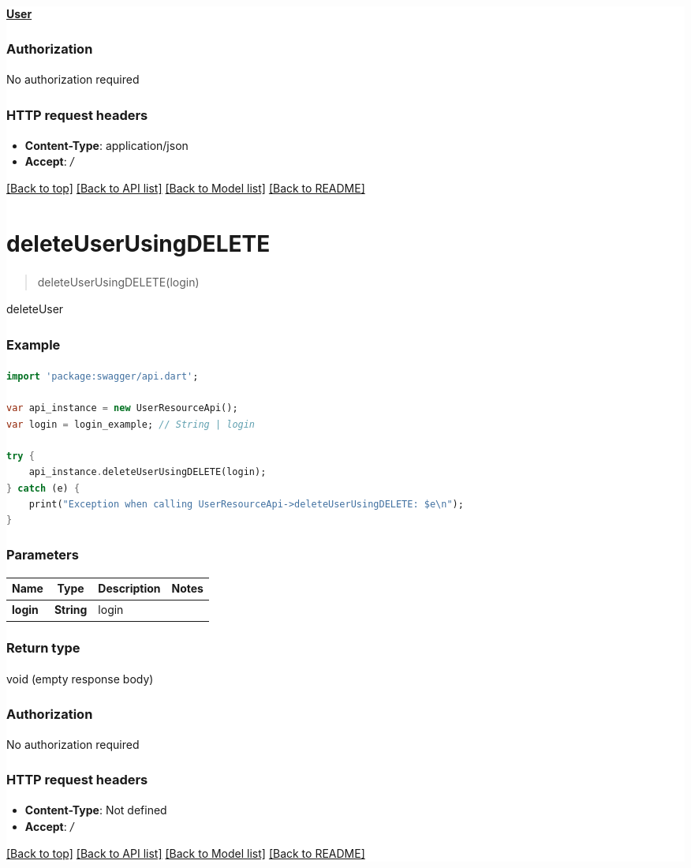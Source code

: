 [**User**](User.md)

### Authorization

No authorization required

### HTTP request headers

 - **Content-Type**: application/json
 - **Accept**: */*

[[Back to top]](#) [[Back to API list]](../README.md#documentation-for-api-endpoints) [[Back to Model list]](../README.md#documentation-for-models) [[Back to README]](../README.md)

# **deleteUserUsingDELETE**
> deleteUserUsingDELETE(login)

deleteUser

### Example 
```dart
import 'package:swagger/api.dart';

var api_instance = new UserResourceApi();
var login = login_example; // String | login

try { 
    api_instance.deleteUserUsingDELETE(login);
} catch (e) {
    print("Exception when calling UserResourceApi->deleteUserUsingDELETE: $e\n");
}
```

### Parameters

Name | Type | Description  | Notes
------------- | ------------- | ------------- | -------------
 **login** | **String**| login | 

### Return type

void (empty response body)

### Authorization

No authorization required

### HTTP request headers

 - **Content-Type**: Not defined
 - **Accept**: */*

[[Back to top]](#) [[Back to API list]](../README.md#documentation-for-api-endpoints) [[Back to Model list]](../README.md#documentation-for-models) [[Back to README]](../README.md)
